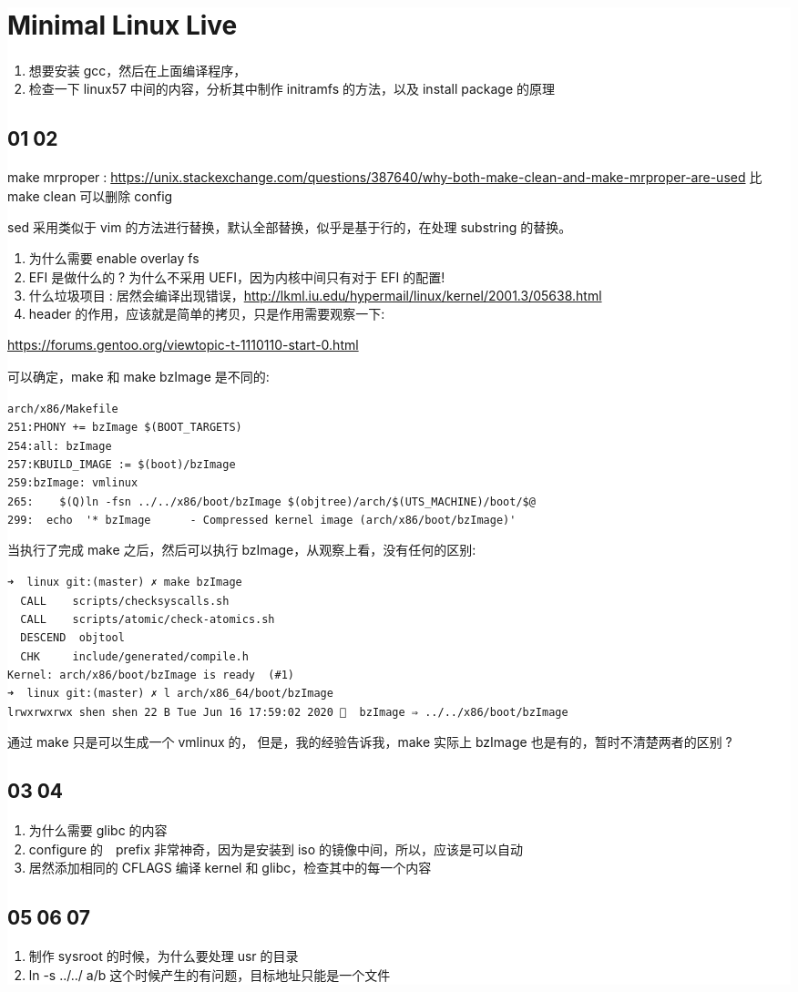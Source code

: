 # Minimal Linux Live
1. 想要安装 gcc，然后在上面编译程序，
2. 检查一下 linux57 中间的内容，分析其中制作 initramfs 的方法，以及 install package 的原理

## 01 02
make mrproper : https://unix.stackexchange.com/questions/387640/why-both-make-clean-and-make-mrproper-are-used 比 make clean 可以删除 config

sed 采用类似于 vim 的方法进行替换，默认全部替换，似乎是基于行的，在处理 substring 的替换。

1. 为什么需要 enable overlay fs
2. EFI 是做什么的 ? 为什么不采用 UEFI，因为内核中间只有对于 EFI 的配置!
3. 什么垃圾项目 : 居然会编译出现错误，http://lkml.iu.edu/hypermail/linux/kernel/2001.3/05638.html
4. header 的作用，应该就是简单的拷贝，只是作用需要观察一下:

https://forums.gentoo.org/viewtopic-t-1110110-start-0.html

可以确定，make 和 make bzImage 是不同的:
```plain
arch/x86/Makefile
251:PHONY += bzImage $(BOOT_TARGETS)
254:all: bzImage
257:KBUILD_IMAGE := $(boot)/bzImage
259:bzImage: vmlinux
265:	$(Q)ln -fsn ../../x86/boot/bzImage $(objtree)/arch/$(UTS_MACHINE)/boot/$@
299:  echo  '* bzImage      - Compressed kernel image (arch/x86/boot/bzImage)'
```
当执行了完成 make 之后，然后可以执行 bzImage，从观察上看，没有任何的区别:
```plain
➜  linux git:(master) ✗ make bzImage
  CALL    scripts/checksyscalls.sh
  CALL    scripts/atomic/check-atomics.sh
  DESCEND  objtool
  CHK     include/generated/compile.h
Kernel: arch/x86/boot/bzImage is ready  (#1)
➜  linux git:(master) ✗ l arch/x86_64/boot/bzImage
lrwxrwxrwx shen shen 22 B Tue Jun 16 17:59:02 2020   bzImage ⇒ ../../x86/boot/bzImage
```

通过 make 只是可以生成一个 vmlinux 的，
但是，我的经验告诉我，make 实际上 bzImage 也是有的，暂时不清楚两者的区别 ?


## 03 04
1. 为什么需要 glibc 的内容
2. configure 的　prefix 非常神奇，因为是安装到 iso 的镜像中间，所以，应该是可以自动
3. 居然添加相同的 CFLAGS 编译 kernel 和 glibc，检查其中的每一个内容

## 05 06 07
1. 制作 sysroot 的时候，为什么要处理 usr 的目录
2. ln -s ../../ a/b 这个时候产生的有问题，目标地址只能是一个文件
